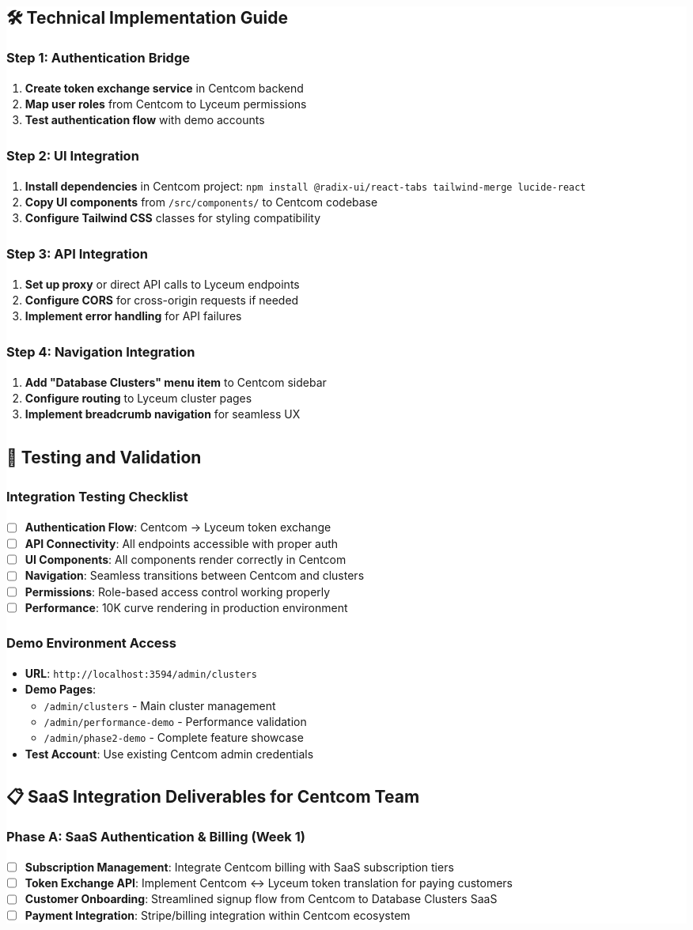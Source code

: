 
## 🛠️ Technical Implementation Guide

### Step 1: Authentication Bridge
1. **Create token exchange service** in Centcom backend
2. **Map user roles** from Centcom to Lyceum permissions
3. **Test authentication flow** with demo accounts

### Step 2: UI Integration
1. **Install dependencies** in Centcom project: `npm install @radix-ui/react-tabs tailwind-merge lucide-react`
2. **Copy UI components** from `/src/components/` to Centcom codebase
3. **Configure Tailwind CSS** classes for styling compatibility

### Step 3: API Integration
1. **Set up proxy** or direct API calls to Lyceum endpoints
2. **Configure CORS** for cross-origin requests if needed
3. **Implement error handling** for API failures

### Step 4: Navigation Integration
1. **Add "Database Clusters" menu item** to Centcom sidebar
2. **Configure routing** to Lyceum cluster pages
3. **Implement breadcrumb navigation** for seamless UX

## 🧪 Testing and Validation

### Integration Testing Checklist
- [ ] **Authentication Flow**: Centcom → Lyceum token exchange
- [ ] **API Connectivity**: All endpoints accessible with proper auth
- [ ] **UI Components**: All components render correctly in Centcom
- [ ] **Navigation**: Seamless transitions between Centcom and clusters
- [ ] **Permissions**: Role-based access control working properly
- [ ] **Performance**: 10K curve rendering in production environment

### Demo Environment Access
- **URL**: `http://localhost:3594/admin/clusters`
- **Demo Pages**:
  - `/admin/clusters` - Main cluster management
  - `/admin/performance-demo` - Performance validation
  - `/admin/phase2-demo` - Complete feature showcase
- **Test Account**: Use existing Centcom admin credentials

## 📋 SaaS Integration Deliverables for Centcom Team

### Phase A: SaaS Authentication & Billing (Week 1)
- [ ] **Subscription Management**: Integrate Centcom billing with SaaS subscription tiers
- [ ] **Token Exchange API**: Implement Centcom ↔ Lyceum token translation for paying customers
- [ ] **Customer Onboarding**: Streamlined signup flow from Centcom to Database Clusters SaaS
- [ ] **Payment Integration**: Stripe/billing integration within Centcom ecosystem
